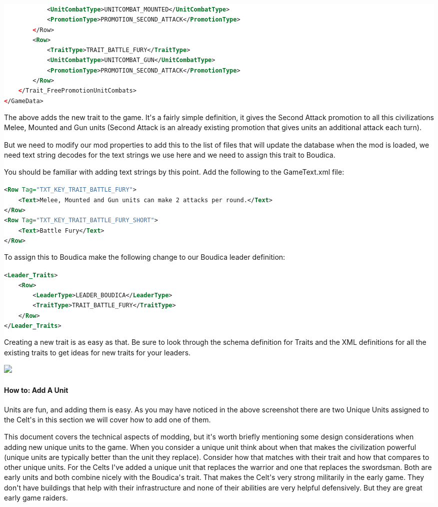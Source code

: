 ```xml
            <UnitCombatType>UNITCOMBAT_MOUNTED</UnitCombatType>
            <PromotionType>PROMOTION_SECOND_ATTACK</PromotionType>
        </Row>
        <Row>
            <TraitType>TRAIT_BATTLE_FURY</TraitType>
            <UnitCombatType>UNITCOMBAT_GUN</UnitCombatType>
            <PromotionType>PROMOTION_SECOND_ATTACK</PromotionType>
        </Row>
    </Trait_FreePromotionUnitCombats>
</GameData>
```

The above adds the new trait to the game. It's a fairly simple definition, it gives the Second Attack promotion to all this civilizations Melee, Mounted and Gun units (Second Attack is an already existing promotion that gives units an additional attack each turn).

But we need to modify our mod properties to add this to the list of files that will update the database when the mod is loaded, we need text string decodes for the text strings we use here and we need to assign this trait to Boudica.

You should be familiar with adding text strings by this point. Add the following to the GameText.xml file:

```xml
<Row Tag="TXT_KEY_TRAIT_BATTLE_FURY">
    <Text>Melee, Mounted and Gun units can make 2 attacks per round.</Text>
</Row>
<Row Tag="TXT_KEY_TRAIT_BATTLE_FURY_SHORT">
    <Text>Battle Fury</Text>
</Row>
```

To assign this to Boudica make the following change to our Boudica leader definition:

```xml
<Leader_Traits>
    <Row>
        <LeaderType>LEADER_BOUDICA</LeaderType>
        <TraitType>TRAIT_BATTLE_FURY</TraitType>
    </Row>
</Leader_Traits>
```

Creating a new trait is as easy as that. Be sure to look through the schema definition for Traits and the XML definitions for all the existing traits to get ideas for new traits for your leaders.

![](https://github.com/GitFuture/MyTranslation/blob/master/translated/civ5_imgs/page43.jpg)

#### How to: Add A Unit

Units are fun, and adding them is easy. As you may have noticed in the above screenshot there are two Unique Units assigned to the Celt's in this section we will cover how to add one of them.

This document covers the technical aspects of modding, but it's worth briefly mentioning some design considerations when adding new unique units to the game. When you consider a unique unit think about when that makes the civilization powerful (unique units are typically better than the unit they replace). Consider how that matches with their trait and how that compares to other unique units. For the Celts I've added a unique unit that replaces the warrior and one that replaces the swordsman. Both are early units and both combine nicely with the Boudica's trait. That makes the Celt's very strong militarily in the early game. They don't have buildings that help with their infrastructure and none of their abilities are very helpful defensively. But they are great early game raiders.
